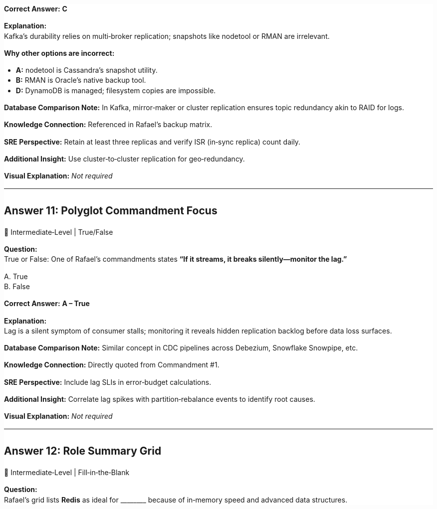 **Correct Answer:** **C**

**Explanation:**  
Kafka’s durability relies on multi‑broker replication; snapshots like nodetool or RMAN are irrelevant.  

**Why other options are incorrect:**  
- **A:** nodetool is Cassandra’s snapshot utility.  
- **B:** RMAN is Oracle’s native backup tool.  
- **D:** DynamoDB is managed; filesystem copies are impossible.  

**Database Comparison Note:** In Kafka, mirror‑maker or cluster replication ensures topic redundancy akin to RAID for logs.  

**Knowledge Connection:** Referenced in Rafael’s backup matrix.  

**SRE Perspective:** Retain at least three replicas and verify ISR (in‑sync replica) count daily.  

**Additional Insight:** Use cluster‑to‑cluster replication for geo‑redundancy.  

**Visual Explanation:** *Not required*  

---

## Answer 11: Polyglot Commandment Focus  
🧩 Intermediate‑Level | True/False  

**Question:**  
True or False: One of Rafael’s commandments states **“If it streams, it breaks silently—monitor the lag.”**  

A. True  
B. False  

**Correct Answer:** **A – True**

**Explanation:**  
Lag is a silent symptom of consumer stalls; monitoring it reveals hidden replication backlog before data loss surfaces.

**Database Comparison Note:** Similar concept in CDC pipelines across Debezium, Snowflake Snowpipe, etc.  

**Knowledge Connection:** Directly quoted from Commandment #1.  

**SRE Perspective:** Include lag SLIs in error‑budget calculations.  

**Additional Insight:** Correlate lag spikes with partition‑rebalance events to identify root causes.  

**Visual Explanation:** *Not required*  

---

## Answer 12: Role Summary Grid  
🧩 Intermediate‑Level | Fill‑in‑the‑Blank  

**Question:**  
Rafael’s grid lists **Redis** as ideal for ________ because of in‑memory speed and advanced data structures.  
